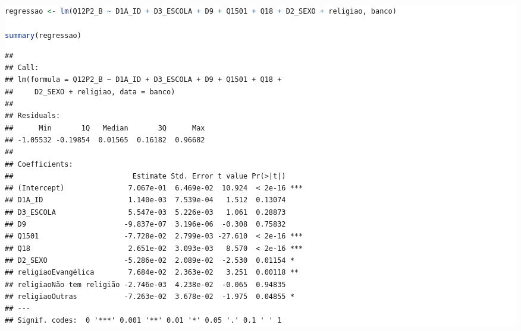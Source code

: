 ``` r
regressao <- lm(Q12P2_B ~ D1A_ID + D3_ESCOLA + D9 + Q1501 + Q18 + D2_SEXO + religiao, banco)
                    
summary(regressao)
```

    ## 
    ## Call:
    ## lm(formula = Q12P2_B ~ D1A_ID + D3_ESCOLA + D9 + Q1501 + Q18 + 
    ##     D2_SEXO + religiao, data = banco)
    ## 
    ## Residuals:
    ##      Min       1Q   Median       3Q      Max 
    ## -1.05532 -0.19854  0.01565  0.16182  0.96682 
    ## 
    ## Coefficients:
    ##                            Estimate Std. Error t value Pr(>|t|)    
    ## (Intercept)               7.067e-01  6.469e-02  10.924  < 2e-16 ***
    ## D1A_ID                    1.140e-03  7.539e-04   1.512  0.13074    
    ## D3_ESCOLA                 5.547e-03  5.226e-03   1.061  0.28873    
    ## D9                       -9.837e-07  3.196e-06  -0.308  0.75832    
    ## Q1501                    -7.728e-02  2.799e-03 -27.610  < 2e-16 ***
    ## Q18                       2.651e-02  3.093e-03   8.570  < 2e-16 ***
    ## D2_SEXO                  -5.286e-02  2.089e-02  -2.530  0.01154 *  
    ## religiaoEvangélica        7.684e-02  2.363e-02   3.251  0.00118 ** 
    ## religiaoNão tem religião -2.746e-03  4.238e-02  -0.065  0.94835    
    ## religiaoOutras           -7.263e-02  3.678e-02  -1.975  0.04855 *  
    ## ---
    ## Signif. codes:  0 '***' 0.001 '**' 0.01 '*' 0.05 '.' 0.1 ' ' 1